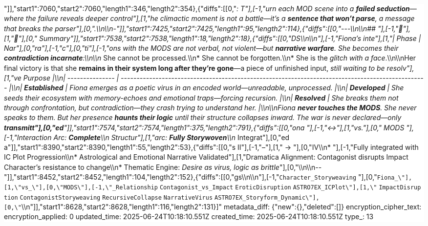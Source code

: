 \"]],\"start1\":7060,\"start2\":7060,\"length1\":346,\"length2\":354},{\"diffs\":[[0,\"*: T\"],[-1,\"urn each MOD scene into a **failed seduction**—where the failure reveals deeper control\"],[1,\"he climactic moment is not a battle—it’s a **sentence that won’t parse**, a message that breaks the parser\"],[0,\".\\\n\\\n-\"]],\"start1\":7425,\"start2\":7425,\"length1\":95,\"length2\":114},{\"diffs\":[[0,\"---\\\n\\\n## \"],[-1,\"🎯\"],[1,\"🧩\"],[0,\" Summary\"]],\"start1\":7538,\"start2\":7538,\"length1\":18,\"length2\":18},{\"diffs\":[[0,\"DS\\\n\\\n\"],[-1,\"Fiona’s inte\"],[1,\"| Phase           | Nar\"],[0,\"ra\"],[-1,\"c\"],[0,\"ti\"],[-1,\"ons with the MODS are not verbal, not violent—but **narrative warfare**. She becomes their **contradiction incarnate**:\\\n\\\n* She cannot be processed.\\\n* She cannot be forgotten.\\\n* She is the *glitch with a face*.\\\n\\\nHer final victory is that she **remains in their system long after they’re gone**—a piece of unfinished input, **still waiting to be resolv\"],[1,\"ve Purpose                                                                                 |\\\n| --------------- | ------------------------------------------------------------------------------------------------- |\\\n| **Established** | Fiona emerges as a poetic virus in an encoded world—unreadable, unprocessed.                      |\\\n| **Developed**   | She seeds their ecosystem with memory-echoes and emotional traps—forcing recursion.               |\\\n| **Resolved**    | She breaks them not through confrontation, but contradiction—they crash trying to understand her. |\\\n\\\nFiona **never touches the MODS**. She never speaks to them. But her presence **haunts their logic** until their structure collapses inward. The war is never declared—only **transmitt\"],[0,\"ed**\"]],\"start1\":7574,\"start2\":7574,\"length1\":375,\"length2\":791},{\"diffs\":[[0,\"ona \"],[-1,\"↔\"],[1,\"vs.\"],[0,\" MODS \"],[-1,\"Interaction Arc: **Complete**\\\n* Structur\"],[1,\"arc: **Fully Storywoven**\\\n* Integrat\"],[0,\"ed a\"]],\"start1\":8390,\"start2\":8390,\"length1\":55,\"length2\":53},{\"diffs\":[[0,\"s II\"],[-1,\"–\"],[1,\" → \"],[0,\"IV\\\n* \"],[-1,\"Fully integrated with IC Plot Progression\\\n* Astrological and Emotional Narrative Validated\"],[1,\"Dramatica Alignment: Contagonist disrupts Impact Character’s resistance to change\\\n* Thematic Engine: *Desire as virus, logic as brittle*\"],[0,\"\\\n\\\n--\"]],\"start1\":8452,\"start2\":8452,\"length1\":104,\"length2\":152},{\"diffs\":[[0,\"gs\\\n\\\n\"],[-1,\"`Character_Storyweaving` \"],[0,\"`Fiona_\"],[1,\"vs_\"],[0,\"MODS\"],[-1,\"_Relationship` `Contagonist_vs_Impact` `EroticDisruption` `ASTRO7EX_ICPlot\"],[1,\"` `ImpactDisruption` `ContagonistStoryweaving` `RecursiveCollapse` `NarrativeVirus` `ASTRO7EX_Storyform_Dynamic\"],[0,\"`\\\n\"]],\"start1\":8628,\"start2\":8628,\"length1\":116,\"length2\":131}]"
metadata_diff: {"new":{},"deleted":[]}
encryption_cipher_text: 
encryption_applied: 0
updated_time: 2025-06-24T10:18:10.551Z
created_time: 2025-06-24T10:18:10.551Z
type_: 13